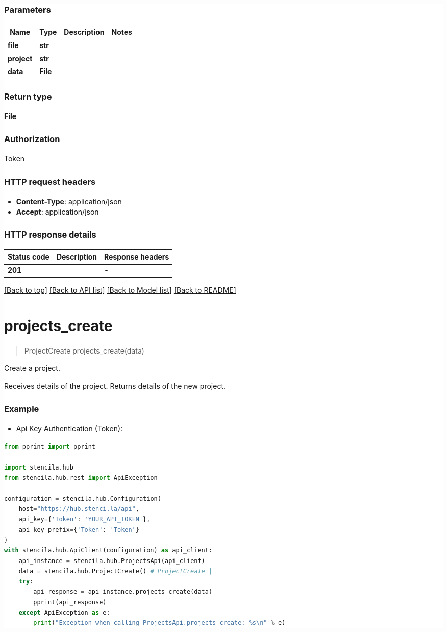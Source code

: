### Parameters

Name | Type | Description  | Notes
------------- | ------------- | ------------- | -------------
 **file** | **str**|  | 
 **project** | **str**|  | 
 **data** | [**File**](File.md)|  | 

### Return type

[**File**](File.md)

### Authorization

[Token](../README.md#Token)

### HTTP request headers

 - **Content-Type**: application/json
 - **Accept**: application/json

### HTTP response details
| Status code | Description | Response headers |
|-------------|-------------|------------------|
**201** |  |  -  |

[[Back to top]](#) [[Back to API list]](../README.md#documentation-for-api-endpoints) [[Back to Model list]](../README.md#documentation-for-models) [[Back to README]](../README.md)

# **projects_create**
> ProjectCreate projects_create(data)

Create a project.

Receives details of the project. Returns details of the new project.

### Example

* Api Key Authentication (Token):
```python
from pprint import pprint

import stencila.hub
from stencila.hub.rest import ApiException

configuration = stencila.hub.Configuration(
    host="https://hub.stenci.la/api",
    api_key={'Token': 'YOUR_API_TOKEN'},
    api_key_prefix={'Token': 'Token'}
)
with stencila.hub.ApiClient(configuration) as api_client:
    api_instance = stencila.hub.ProjectsApi(api_client)
    data = stencila.hub.ProjectCreate() # ProjectCreate | 
    try:
        api_response = api_instance.projects_create(data)
        pprint(api_response)
    except ApiException as e:
        print("Exception when calling ProjectsApi.projects_create: %s\n" % e)
```

